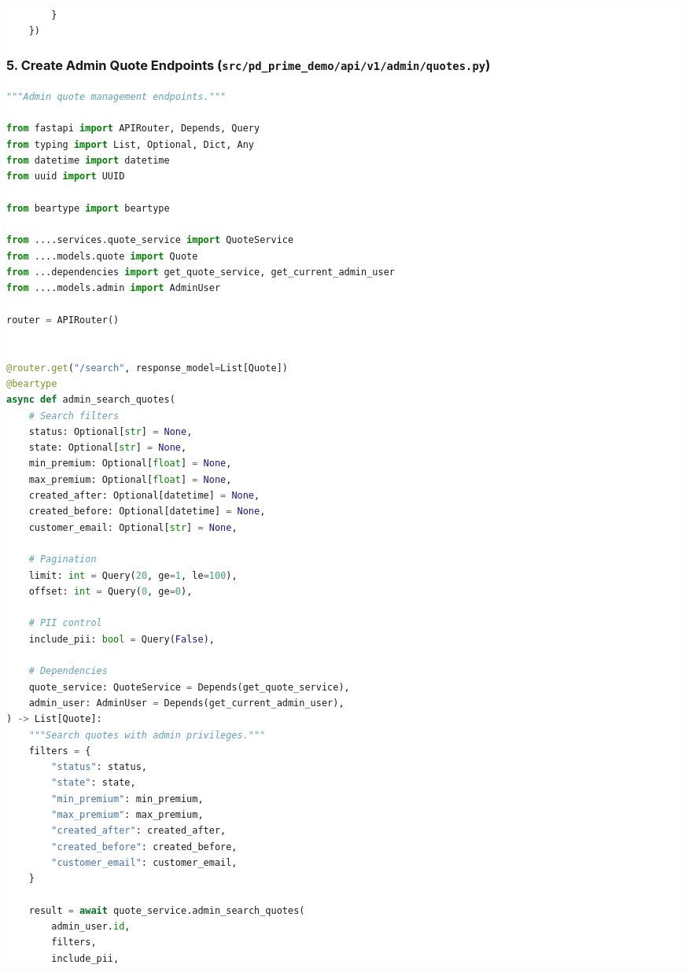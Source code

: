 ```python
        }
    })
```

### 5. Create Admin Quote Endpoints (`src/pd_prime_demo/api/v1/admin/quotes.py`)

```python
"""Admin quote management endpoints."""

from fastapi import APIRouter, Depends, Query
from typing import List, Optional, Dict, Any
from datetime import datetime
from uuid import UUID

from beartype import beartype

from ....services.quote_service import QuoteService
from ....models.quote import Quote
from ...dependencies import get_quote_service, get_current_admin_user
from ....models.admin import AdminUser

router = APIRouter()


@router.get("/search", response_model=List[Quote])
@beartype
async def admin_search_quotes(
    # Search filters
    status: Optional[str] = None,
    state: Optional[str] = None,
    min_premium: Optional[float] = None,
    max_premium: Optional[float] = None,
    created_after: Optional[datetime] = None,
    created_before: Optional[datetime] = None,
    customer_email: Optional[str] = None,

    # Pagination
    limit: int = Query(20, ge=1, le=100),
    offset: int = Query(0, ge=0),

    # PII control
    include_pii: bool = Query(False),

    # Dependencies
    quote_service: QuoteService = Depends(get_quote_service),
    admin_user: AdminUser = Depends(get_current_admin_user),
) -> List[Quote]:
    """Search quotes with admin privileges."""
    filters = {
        "status": status,
        "state": state,
        "min_premium": min_premium,
        "max_premium": max_premium,
        "created_after": created_after,
        "created_before": created_before,
        "customer_email": customer_email,
    }

    result = await quote_service.admin_search_quotes(
        admin_user.id,
        filters,
        include_pii,
```
